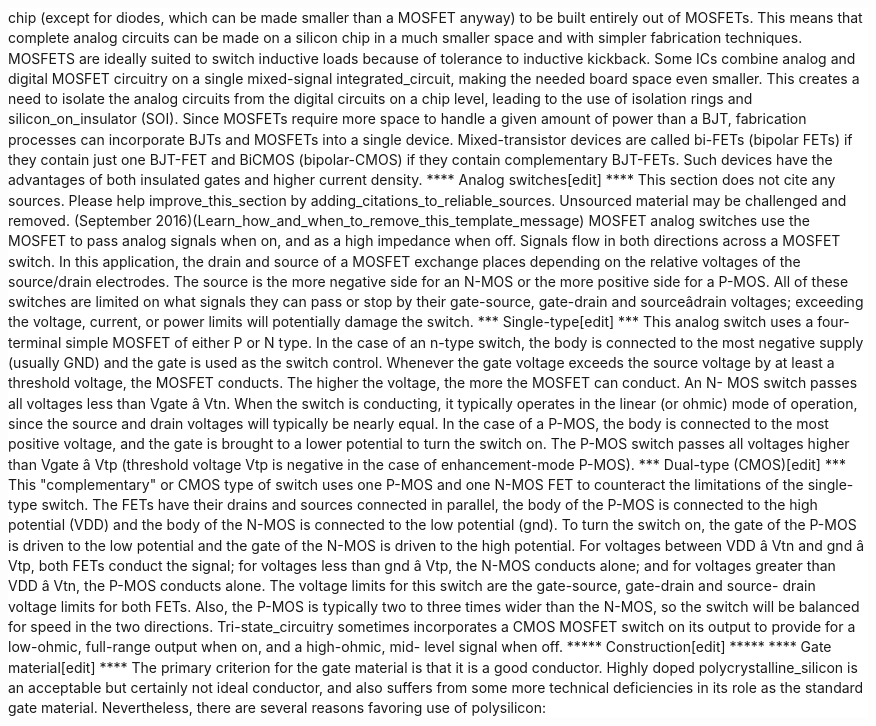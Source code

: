 chip (except for diodes, which can be made smaller than a MOSFET anyway) to be
built entirely out of MOSFETs. This means that complete analog circuits can be
made on a silicon chip in a much smaller space and with simpler fabrication
techniques. MOSFETS are ideally suited to switch inductive loads because of
tolerance to inductive kickback.
Some ICs combine analog and digital MOSFET circuitry on a single mixed-signal
integrated_circuit, making the needed board space even smaller. This creates a
need to isolate the analog circuits from the digital circuits on a chip level,
leading to the use of isolation rings and silicon_on_insulator (SOI). Since
MOSFETs require more space to handle a given amount of power than a BJT,
fabrication processes can incorporate BJTs and MOSFETs into a single device.
Mixed-transistor devices are called bi-FETs (bipolar FETs) if they contain just
one BJT-FET and BiCMOS (bipolar-CMOS) if they contain complementary BJT-FETs.
Such devices have the advantages of both insulated gates and higher current
density.
**** Analog switches[edit] ****
 This section does not cite any sources. Please help improve_this_section by
 adding_citations_to_reliable_sources. Unsourced material may be challenged and
 removed. (September 2016)(Learn_how_and_when_to_remove_this_template_message)
MOSFET analog switches use the MOSFET to pass analog signals when on, and as a
high impedance when off. Signals flow in both directions across a MOSFET
switch. In this application, the drain and source of a MOSFET exchange places
depending on the relative voltages of the source/drain electrodes. The source
is the more negative side for an N-MOS or the more positive side for a P-MOS.
All of these switches are limited on what signals they can pass or stop by
their gate-source, gate-drain and sourceâdrain voltages; exceeding the
voltage, current, or power limits will potentially damage the switch.
*** Single-type[edit] ***
This analog switch uses a four-terminal simple MOSFET of either P or N type.
In the case of an n-type switch, the body is connected to the most negative
supply (usually GND) and the gate is used as the switch control. Whenever the
gate voltage exceeds the source voltage by at least a threshold voltage, the
MOSFET conducts. The higher the voltage, the more the MOSFET can conduct. An N-
MOS switch passes all voltages less than Vgate â Vtn. When the switch is
conducting, it typically operates in the linear (or ohmic) mode of operation,
since the source and drain voltages will typically be nearly equal.
In the case of a P-MOS, the body is connected to the most positive voltage, and
the gate is brought to a lower potential to turn the switch on. The P-MOS
switch passes all voltages higher than Vgate â Vtp (threshold voltage Vtp is
negative in the case of enhancement-mode P-MOS).
*** Dual-type (CMOS)[edit] ***
This "complementary" or CMOS type of switch uses one P-MOS and one N-MOS FET to
counteract the limitations of the single-type switch. The FETs have their
drains and sources connected in parallel, the body of the P-MOS is connected to
the high potential (VDD) and the body of the N-MOS is connected to the low
potential (gnd). To turn the switch on, the gate of the P-MOS is driven to the
low potential and the gate of the N-MOS is driven to the high potential. For
voltages between VDD â Vtn and gnd â Vtp, both FETs conduct the signal; for
voltages less than gnd â Vtp, the N-MOS conducts alone; and for voltages
greater than VDD â Vtn, the P-MOS conducts alone.
The voltage limits for this switch are the gate-source, gate-drain and source-
drain voltage limits for both FETs. Also, the P-MOS is typically two to three
times wider than the N-MOS, so the switch will be balanced for speed in the two
directions.
Tri-state_circuitry sometimes incorporates a CMOS MOSFET switch on its output
to provide for a low-ohmic, full-range output when on, and a high-ohmic, mid-
level signal when off.
***** Construction[edit] *****
**** Gate material[edit] ****
The primary criterion for the gate material is that it is a good conductor.
Highly doped polycrystalline_silicon is an acceptable but certainly not ideal
conductor, and also suffers from some more technical deficiencies in its role
as the standard gate material. Nevertheless, there are several reasons favoring
use of polysilicon:
